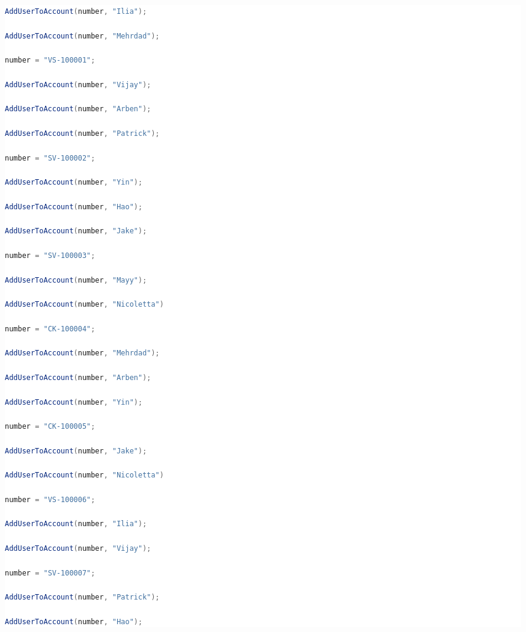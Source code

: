 ``` cs
AddUserToAccount(number, "Ilia");

AddUserToAccount(number, "Mehrdad");

number = "VS-100001";

AddUserToAccount(number, "Vijay");

AddUserToAccount(number, "Arben");

AddUserToAccount(number, "Patrick");

number = "SV-100002";

AddUserToAccount(number, "Yin");

AddUserToAccount(number, "Hao");

AddUserToAccount(number, "Jake");

number = "SV-100003";

AddUserToAccount(number, "Mayy");

AddUserToAccount(number, "Nicoletta")

number = "CK-100004";

AddUserToAccount(number, "Mehrdad");

AddUserToAccount(number, "Arben");

AddUserToAccount(number, "Yin");

number = "CK-100005";

AddUserToAccount(number, "Jake");

AddUserToAccount(number, "Nicoletta")

number = "VS-100006";

AddUserToAccount(number, "Ilia");

AddUserToAccount(number, "Vijay");

number = "SV-100007";

AddUserToAccount(number, "Patrick");

AddUserToAccount(number, "Hao");

```

